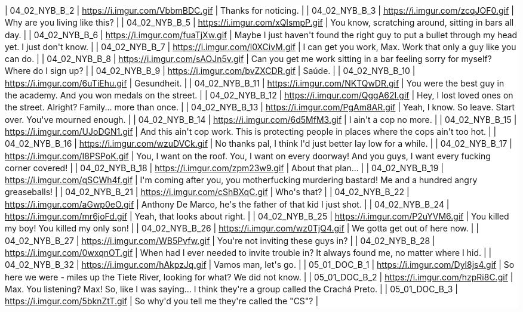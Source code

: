 | 04_02_NYB_B_2    | https://i.imgur.com/VbbmBDC.gif | Thanks for noticing.                                                                                                                                  |
| 04_02_NYB_B_3    | https://i.imgur.com/zcqJOF0.gif | Why are you living like this?                                                                                                                         |
| 04_02_NYB_B_5    | https://i.imgur.com/xQlsmpP.gif | You know, scratching around, sitting in bars all day.                                                                                                 |
| 04_02_NYB_B_6    | https://i.imgur.com/fuaTjXw.gif | Maybe I just haven't found the right guy to put a bullet through my head yet. I just don't know.                                                      |
| 04_02_NYB_B_7    | https://i.imgur.com/l0XCivM.gif | I can get you work, Max. Work that only a guy like you can do.                                                                                        |
| 04_02_NYB_B_8    | https://i.imgur.com/sAOJn5v.gif | Can you get me work sitting in a bar feeling sorry for myself? Where do I sign up?                                                                    |
| 04_02_NYB_B_9    | https://i.imgur.com/bvZXCDR.gif | Saúde.                                                                                                                                                |
| 04_02_NYB_B_10   | https://i.imgur.com/6uTiEhu.gif | Gesundheit.                                                                                                                                           |
| 04_02_NYB_B_11   | https://i.imgur.com/NKTQwDR.gif | You were the best guy in the academy. And you won medals on the street.                                                                               |
| 04_02_NYB_B_12   | https://i.imgur.com/QggA62I.gif | Hey, I lost loved ones on the street. Alright? Family... more than once.                                                                              |
| 04_02_NYB_B_13   | https://i.imgur.com/PgAm8AR.gif | Yeah, I know. So leave. Start over. You've mourned enough.                                                                                            |
| 04_02_NYB_B_14   | https://i.imgur.com/6d5MfM3.gif | I ain't a cop no more.                                                                                                                                |
| 04_02_NYB_B_15   | https://i.imgur.com/UJoDGN1.gif | And this ain't cop work. This is protecting people in places where the cops ain't too hot.                                                            |
| 04_02_NYB_B_16   | https://i.imgur.com/wzuDVCk.gif | No thanks pal, I think I'd just better lay low for a while.                                                                                           |
| 04_02_NYB_B_17   | https://i.imgur.com/I8PSPoK.gif | You, I want on the roof. You, I want on every doorway! And you guys, I want every fucking corner covered!                                             |
| 04_02_NYB_B_18   | https://i.imgur.com/zpm23w9.gif | About that plan...                                                                                                                                    |
| 04_02_NYB_B_19   | https://i.imgur.com/qSCWh4f.gif | I'm coming after you, you motherfucking murdering bastard! Me and a hundred angry greaseballs!                                                        |
| 04_02_NYB_B_21   | https://i.imgur.com/cShBXqC.gif | Who's that?                                                                                                                                           |
| 04_02_NYB_B_22   | https://i.imgur.com/aGwp0eO.gif | Anthony De Marco, he's the father of that kid I just shot.                                                                                            |
| 04_02_NYB_B_24   | https://i.imgur.com/mr6joFd.gif | Yeah, that looks about right.                                                                                                                         |
| 04_02_NYB_B_25   | https://i.imgur.com/P2uYVM6.gif | You killed my boy! You killed my only son!                                                                                                            |
| 04_02_NYB_B_26   | https://i.imgur.com/wz0TjQ4.gif | We gotta get out of here now.                                                                                                                         |
| 04_02_NYB_B_27   | https://i.imgur.com/WB5Pvfw.gif | You're not inviting these guys in?                                                                                                                    |
| 04_02_NYB_B_28   | https://i.imgur.com/0wxqnOT.gif | When had I ever needed to invite trouble in? It always found me, no matter where I hid.                                                               |
| 04_02_NYB_B_32   | https://i.imgur.com/hAkpzJq.gif | Vamos man, let's go.                                                                                                                                  |
| 05_01_DOC_B_1    | https://i.imgur.com/Dyl8js4.gif | So here we were - miles up the Tiete River, looking for what? We did not know.                                                                        |
| 05_01_DOC_B_2    | https://i.imgur.com/hzpRi8C.gif | Max. You listening? Max! So, like I was saying... I think they're a group called the Crachá Preto.                                                    |
| 05_01_DOC_B_3    | https://i.imgur.com/5bknZtT.gif | So why'd you tell me they're called the "CS"?                                                                                                         |